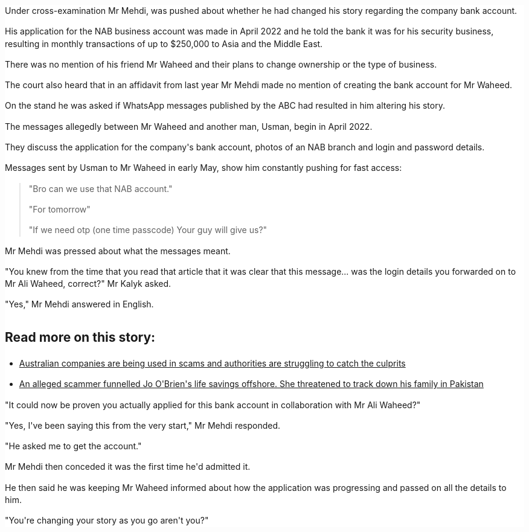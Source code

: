Under cross-examination Mr Mehdi, was pushed about whether he had changed his story regarding the company bank account.  

His application for the NAB business account was made in April 2022 and he told the bank it was for his security business, resulting in monthly transactions of up to $250,000 to Asia and the Middle East.

There was no mention of his friend Mr Waheed and their plans to change ownership or the type of business.

The court also heard that in an affidavit from last year Mr Mehdi made no mention of creating the bank account for Mr Waheed.  

On the stand he was asked if WhatsApp messages published by the ABC had resulted in him altering his story.

The messages allegedly between Mr Waheed and another man, Usman, begin in April 2022.  

They discuss the application for the company's bank account, photos of an NAB branch and login and password details.

Messages sent by Usman to Mr Waheed in early May, show him constantly pushing for fast access:

> "Bro can we use that NAB account."
>
> "For tomorrow"
>
> "If we need otp (one time passcode) Your guy will give us?"

Mr Mehdi was pressed about what the messages meant.

"You knew from the time that you read that article that it was clear that this message... was the login details you forwarded on to Mr Ali Waheed, correct?" Mr Kalyk asked.  

"Yes," Mr Mehdi answered in English.    

Read more on this story:
------------------------

-   [Australian companies are being used in scams and authorities are struggling to catch the culprits](https://www.abc.net.au/news/2024-03-27/australian-businesses-used-for-scams-asic-bank-finance/103272682)

-   [An alleged scammer funnelled Jo O'Brien's life savings offshore. She threatened to track down his family in Pakistan](https://www.abc.net.au/news/2024-05-21/scam-victim-texts-muhammad-ali-waheed-police/103856612)

"It could now be proven you actually applied for this bank account in collaboration with Mr Ali Waheed?"

"Yes, I've been saying this from the very start," Mr Mehdi responded.  

"He asked me to get the account."

Mr Mehdi then conceded it was the first time he'd admitted it.  

He then said he was keeping Mr Waheed informed about how the application was progressing and passed on all the details to him.

"You're changing your story as you go aren't you?"
